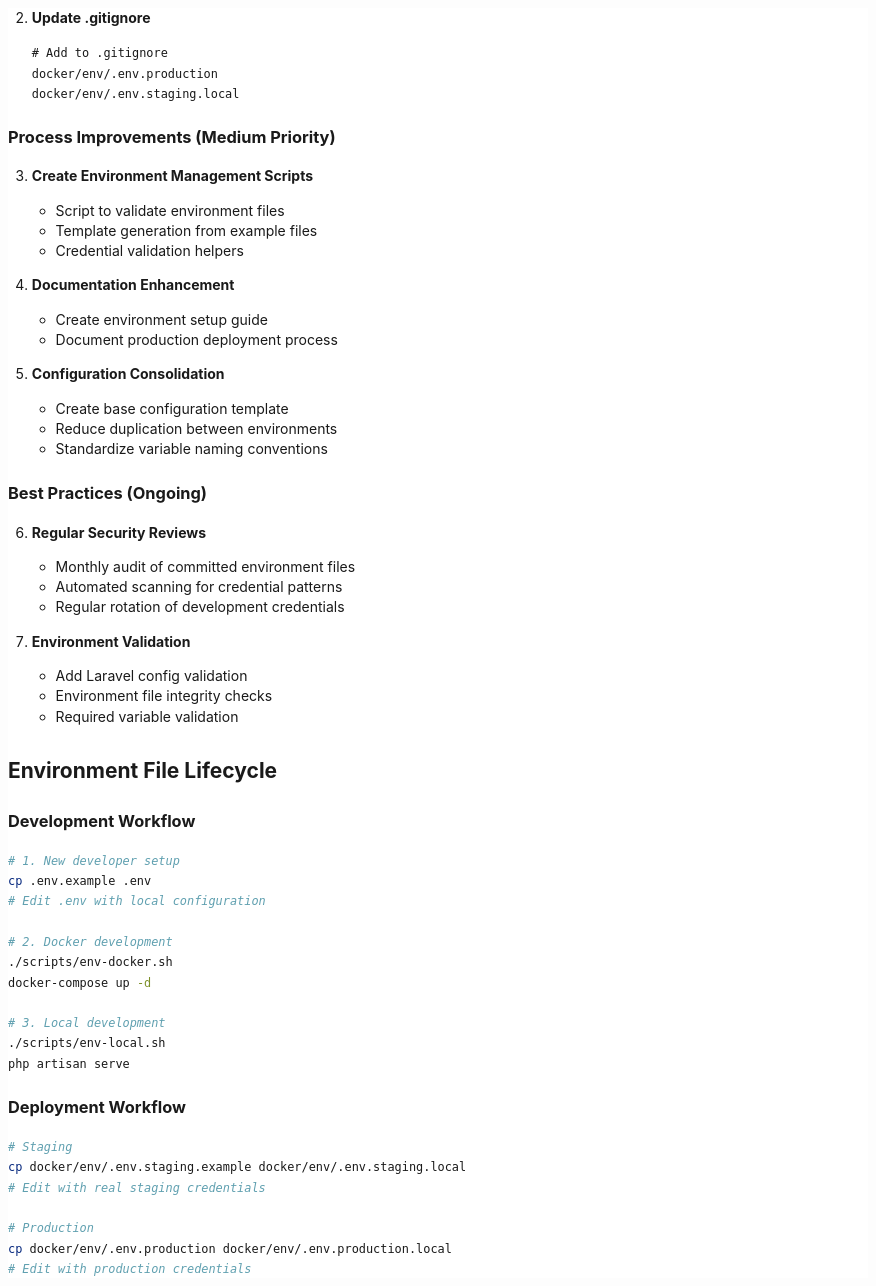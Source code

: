 2. **Update .gitignore**
   ```gitignore
   # Add to .gitignore
   docker/env/.env.production
   docker/env/.env.staging.local
   ```

### Process Improvements (Medium Priority)

3. **Create Environment Management Scripts**
   - Script to validate environment files
   - Template generation from example files
   - Credential validation helpers

4. **Documentation Enhancement**
   - Create environment setup guide
   - Document production deployment process

5. **Configuration Consolidation**
   - Create base configuration template
   - Reduce duplication between environments
   - Standardize variable naming conventions

### Best Practices (Ongoing)

6. **Regular Security Reviews**
   - Monthly audit of committed environment files
   - Automated scanning for credential patterns
   - Regular rotation of development credentials

7. **Environment Validation**
   - Add Laravel config validation
   - Environment file integrity checks
   - Required variable validation

## Environment File Lifecycle

### Development Workflow
```bash
# 1. New developer setup
cp .env.example .env
# Edit .env with local configuration

# 2. Docker development  
./scripts/env-docker.sh
docker-compose up -d

# 3. Local development
./scripts/env-local.sh
php artisan serve
```

### Deployment Workflow
```bash
# Staging
cp docker/env/.env.staging.example docker/env/.env.staging.local
# Edit with real staging credentials

# Production
cp docker/env/.env.production docker/env/.env.production.local
# Edit with production credentials
```
